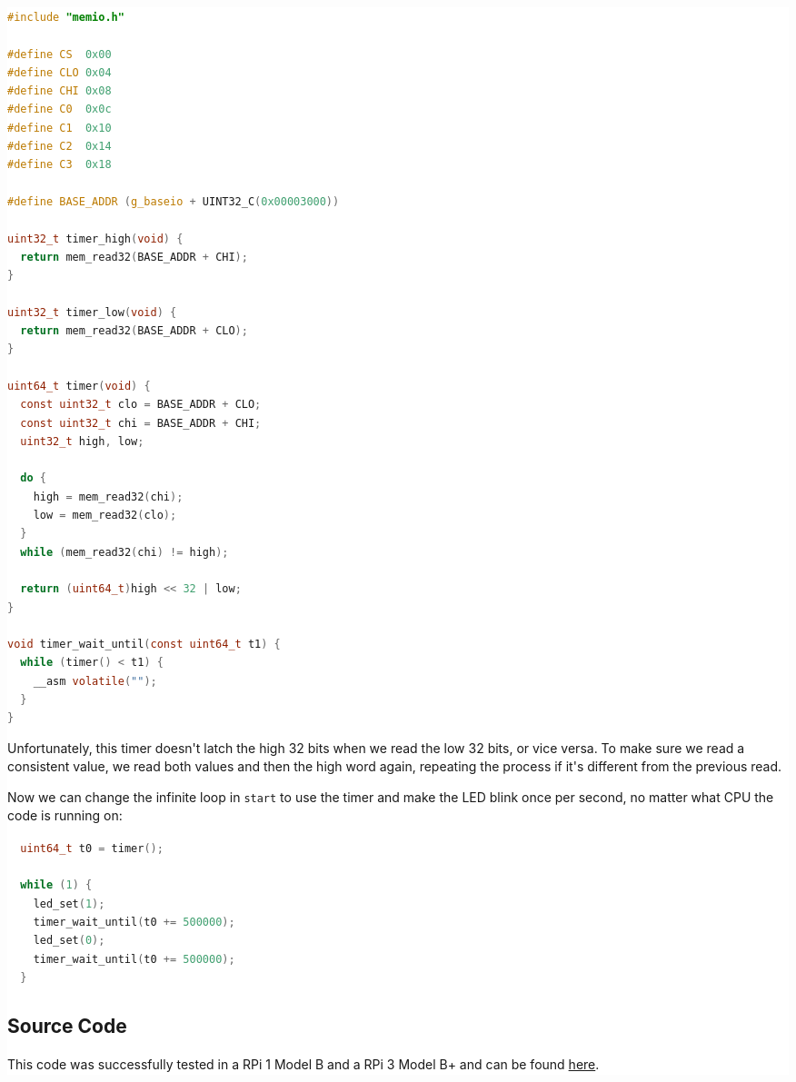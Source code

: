 ```c
#include "memio.h"

#define CS  0x00
#define CLO 0x04
#define CHI 0x08
#define C0  0x0c
#define C1  0x10
#define C2  0x14
#define C3  0x18

#define BASE_ADDR (g_baseio + UINT32_C(0x00003000))

uint32_t timer_high(void) {
  return mem_read32(BASE_ADDR + CHI);
}

uint32_t timer_low(void) {
  return mem_read32(BASE_ADDR + CLO);
}

uint64_t timer(void) {
  const uint32_t clo = BASE_ADDR + CLO;
  const uint32_t chi = BASE_ADDR + CHI;
  uint32_t high, low;

  do {
    high = mem_read32(chi);
    low = mem_read32(clo);
  }
  while (mem_read32(chi) != high);
  
  return (uint64_t)high << 32 | low;
}

void timer_wait_until(const uint64_t t1) {
  while (timer() < t1) {
    __asm volatile("");
  }
}
```

Unfortunately, this timer doesn't latch the high 32 bits when we read the low 32 bits, or vice versa. To make sure we read a consistent value, we read both values and then the high word again, repeating the process if it's different from the previous read.

Now we can change the infinite loop in `start` to use the timer and make the LED blink once per second, no matter what CPU the code is running on:

```c
  uint64_t t0 = timer();

  while (1) {
    led_set(1);
    timer_wait_until(t0 += 500000);
    led_set(0);
    timer_wait_until(t0 += 500000);
  }
```

## Source Code

This code was successfully tested in a RPi 1 Model B and a RPi 3 Model B+ and can be found [here](https://github.com/leiradel/barebones-rpi/tree/master/barebones05).